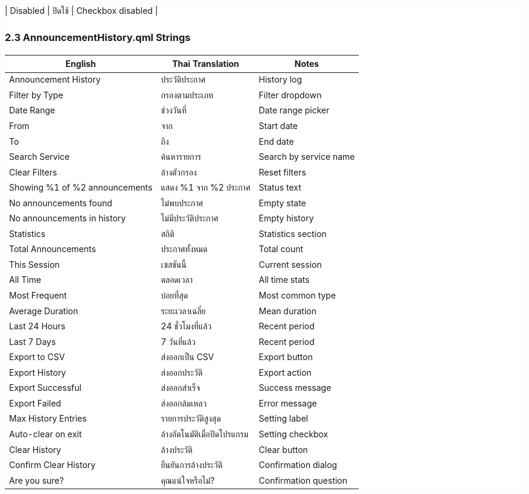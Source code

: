 | Disabled | ปิดใช้ | Checkbox disabled |

### 2.3 AnnouncementHistory.qml Strings

| English | Thai Translation | Notes |
|---------|------------------|-------|
| Announcement History | ประวัติประกาศ | History log |
| Filter by Type | กรองตามประเภท | Filter dropdown |
| Date Range | ช่วงวันที่ | Date range picker |
| From | จาก | Start date |
| To | ถึง | End date |
| Search Service | ค้นหารายการ | Search by service name |
| Clear Filters | ล้างตัวกรอง | Reset filters |
| Showing %1 of %2 announcements | แสดง %1 จาก %2 ประกาศ | Status text |
| No announcements found | ไม่พบประกาศ | Empty state |
| No announcements in history | ไม่มีประวัติประกาศ | Empty history |
| Statistics | สถิติ | Statistics section |
| Total Announcements | ประกาศทั้งหมด | Total count |
| This Session | เซสชันนี้ | Current session |
| All Time | ตลอดเวลา | All time stats |
| Most Frequent | บ่อยที่สุด | Most common type |
| Average Duration | ระยะเวลาเฉลี่ย | Mean duration |
| Last 24 Hours | 24 ชั่วโมงที่แล้ว | Recent period |
| Last 7 Days | 7 วันที่แล้ว | Recent period |
| Export to CSV | ส่งออกเป็น CSV | Export button |
| Export History | ส่งออกประวัติ | Export action |
| Export Successful | ส่งออกสำเร็จ | Success message |
| Export Failed | ส่งออกล้มเหลว | Error message |
| Max History Entries | รายการประวัติสูงสุด | Setting label |
| Auto-clear on exit | ล้างอัตโนมัติเมื่อปิดโปรแกรม | Setting checkbox |
| Clear History | ล้างประวัติ | Clear button |
| Confirm Clear History | ยืนยันการล้างประวัติ | Confirmation dialog |
| Are you sure? | คุณแน่ใจหรือไม่? | Confirmation question |
